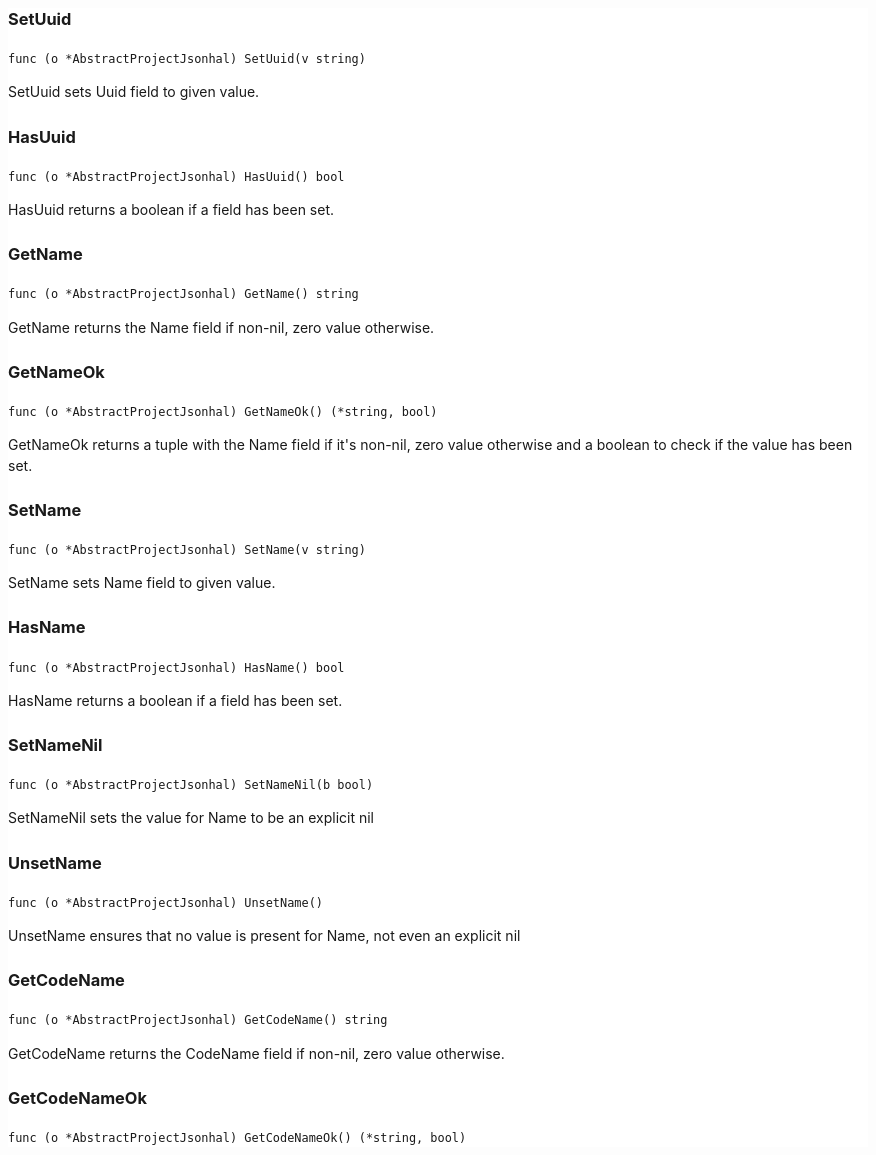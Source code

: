 ### SetUuid

`func (o *AbstractProjectJsonhal) SetUuid(v string)`

SetUuid sets Uuid field to given value.

### HasUuid

`func (o *AbstractProjectJsonhal) HasUuid() bool`

HasUuid returns a boolean if a field has been set.

### GetName

`func (o *AbstractProjectJsonhal) GetName() string`

GetName returns the Name field if non-nil, zero value otherwise.

### GetNameOk

`func (o *AbstractProjectJsonhal) GetNameOk() (*string, bool)`

GetNameOk returns a tuple with the Name field if it's non-nil, zero value otherwise
and a boolean to check if the value has been set.

### SetName

`func (o *AbstractProjectJsonhal) SetName(v string)`

SetName sets Name field to given value.

### HasName

`func (o *AbstractProjectJsonhal) HasName() bool`

HasName returns a boolean if a field has been set.

### SetNameNil

`func (o *AbstractProjectJsonhal) SetNameNil(b bool)`

 SetNameNil sets the value for Name to be an explicit nil

### UnsetName
`func (o *AbstractProjectJsonhal) UnsetName()`

UnsetName ensures that no value is present for Name, not even an explicit nil
### GetCodeName

`func (o *AbstractProjectJsonhal) GetCodeName() string`

GetCodeName returns the CodeName field if non-nil, zero value otherwise.

### GetCodeNameOk

`func (o *AbstractProjectJsonhal) GetCodeNameOk() (*string, bool)`
